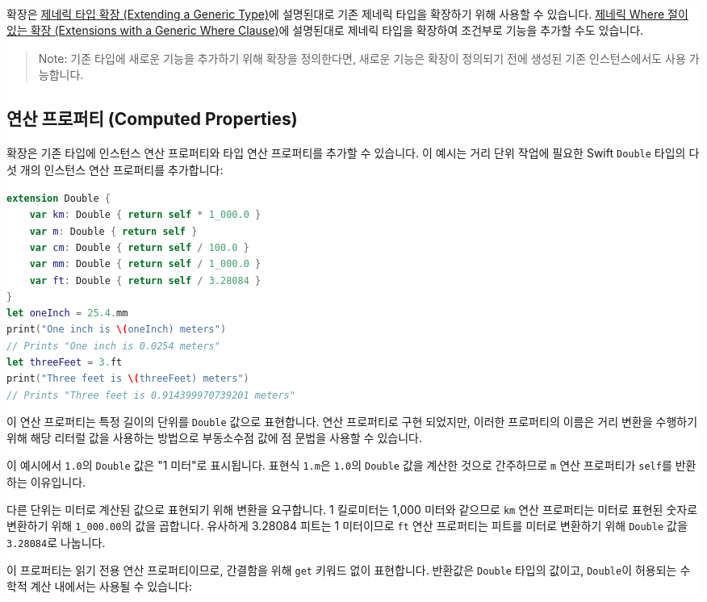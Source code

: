 확장은 [제네릭 타입 확장 (Extending a Generic Type)](./generics.md#제네릭-타입-확장-extending-a-generic-type)에 설명된대로
기존 제네릭 타입을 확장하기 위해 사용할 수 있습니다.
[제네릭 Where 절이 있는 확장 (Extensions with a Generic Where Clause)](./generics.md#제네릭-where-절이-있는-확장-extensions-with-a-generic-where-clause)에 설명된대로
제네릭 타입을 확장하여 조건부로 기능을 추가할 수도 있습니다.

> Note: 기존 타입에 새로운 기능을 추가하기 위해 확장을 정의한다면,
> 새로운 기능은 확장이 정의되기 전에 생성된
> 기존 인스턴스에서도 사용 가능합니다.

## 연산 프로퍼티 (Computed Properties)

확장은 기존 타입에 인스턴스 연산 프로퍼티와 타입 연산 프로퍼티를 추가할 수 있습니다.
이 예시는 거리 단위 작업에 필요한
Swift `Double` 타입의 다섯 개의 인스턴스 연산 프로퍼티를 추가합니다:

```swift
extension Double {
    var km: Double { return self * 1_000.0 }
    var m: Double { return self }
    var cm: Double { return self / 100.0 }
    var mm: Double { return self / 1_000.0 }
    var ft: Double { return self / 3.28084 }
}
let oneInch = 25.4.mm
print("One inch is \(oneInch) meters")
// Prints "One inch is 0.0254 meters"
let threeFeet = 3.ft
print("Three feet is \(threeFeet) meters")
// Prints "Three feet is 0.914399970739201 meters"
```



이 연산 프로퍼티는 특정 길이의 단위를
`Double` 값으로 표현합니다.
연산 프로퍼티로 구현 되었지만,
이러한 프로퍼티의 이름은
거리 변환을 수행하기 위해 해당 리터럴 값을 사용하는 방법으로
부동소수점 값에 점 문법을 사용할 수 있습니다.

이 예시에서 `1.0`의 `Double` 값은 "1 미터"로 표시됩니다.
표현식 `1.m`은 `1.0`의 `Double` 값을 계산한 것으로 간주하므로
`m` 연산 프로퍼티가 `self`를 반환하는 이유입니다.

다른 단위는 미터로 계산된 값으로 표현되기 위해 변환을 요구합니다.
1 킬로미터는 1,000 미터와 같으므로
`km` 연산 프로퍼티는 미터로 표현된 숫자로 변환하기 위해
`1_000.00`의 값을 곱합니다.
유사하게 3.28084 피트는 1 미터이므로
`ft` 연산 프로퍼티는 피트를 미터로 변환하기 위해
`Double` 값을 `3.28084`로 나눕니다.

이 프로퍼티는 읽기 전용 연산 프로퍼티이므로,
간결함을 위해 `get` 키워드 없이 표현합니다.
반환값은 `Double` 타입의 값이고,
`Double`이 허용되는 수학적 계산 내에서는 사용될 수 있습니다:
